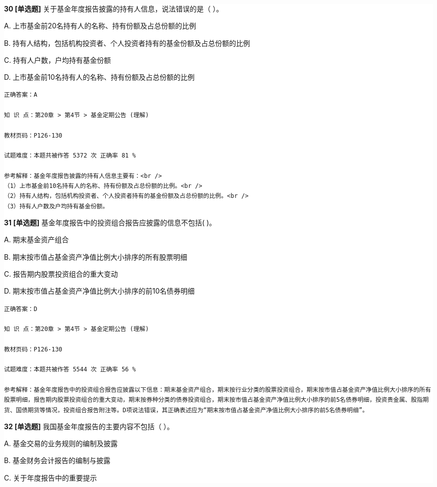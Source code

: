 
**30 [单选题]** 关于基金年度报告披露的持有人信息，说法错误的是（        ）。

A. 上市基金前20名持有人的名称、持有份额及占总份额的比例

B. 持有人结构，包括机构投资者、个人投资者持有的基金份额及占总份额的比例

C. 持有人户数，户均持有基金份额

D. 上市基金前10名持有人的名称、持有份额及占总份额的比例

```
正确答案：A

知 识 点：第20章 > 第4节 > 基金定期公告 (理解)

教材页码：P126-130

试题难度：本题共被作答 5372 次 正确率 81 %

参考解释：基金年度报告披露的持有人信息主要有：<br />
（1）上市基金前10名持有人的名称、持有份额及占总份额的比例。<br />
（2）持有人结构，包括机构投资者、个人投资者持有的基金份额及占总份额的比例。<br />
（3）持有人户数及户均持有基金份额。
```


**31 [单选题]** 基金年度报告中的投资组合报告应披露的信息不包括(        )。

A. 期末基金资产组合&nbsp;

B. 期末按市值占基金资产净值比例大小排序的所有股票明细&nbsp;

C. 报告期内股票投资组合的重大变动

D. 期末按市值占基金资产净值比例大小排序的前10名债券明细

```
正确答案：D

知 识 点：第20章 > 第4节 > 基金定期公告 (理解)

教材页码：P126-130

试题难度：本题共被作答 5544 次 正确率 56 %

参考解释：基金年度报告中的投资组合报告应披露以下信息：期末基金资产组合，期末按行业分类的股票投资组合，期末按市值占基金资产净值比例大小排序的所有股票明细，报告期内股票投资组合的重大变动，期末按券种分类的债券投资组合，期末按市值占基金资产净值比例大小排序的前5名债券明细，投资贵金属、股指期货、国债期货等情况，投资组合报告附注等。D项说法错误，其正确表述应为“期末按市值占基金资产净值比例大小排序的前5名债券明细”。
```


**32 [单选题]** 我国基金年度报告的主要内容不包括（       ）。

A. 基金交易的业务规则的编制及披露

B. 基金财务会计报告的编制与披露

C. 关于年度报告中的重要提示
